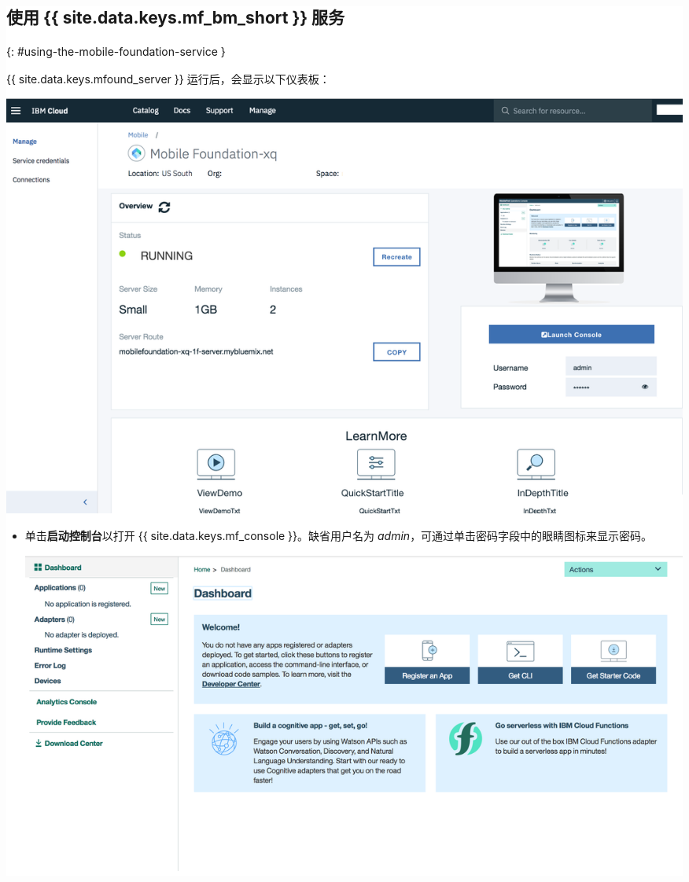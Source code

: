 ## 使用 {{ site.data.keys.mf_bm_short }} 服务
{: #using-the-mobile-foundation-service }

{{ site.data.keys.mfound_server }} 运行后，会显示以下仪表板：

![{{ site.data.keys.mf_bm_short }} 设置图像](service-dashboard.png)



* 单击**启动控制台**以打开 {{ site.data.keys.mf_console }}。缺省用户名为 *admin*，可通过单击密码字段中的眼睛图标来显示密码。

  ![{{ site.data.keys.mf_bm_short }} 设置图像](dashboard.png)
